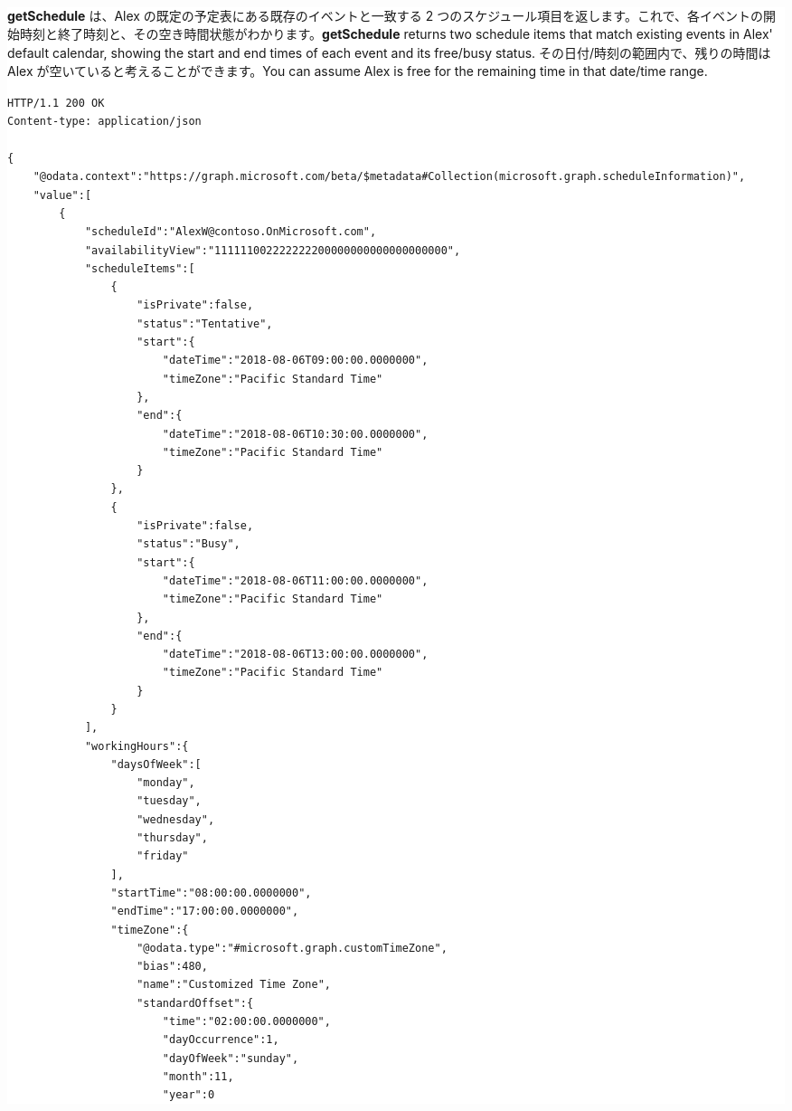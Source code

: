 <span data-ttu-id="bb644-108">**getSchedule** は、Alex の既定の予定表にある既存のイベントと一致する 2 つのスケジュール項目を返します。これで、各イベントの開始時刻と終了時刻と、その空き時間状態がわかります。</span><span class="sxs-lookup"><span data-stu-id="bb644-108">**getSchedule** returns two schedule items that match existing events in Alex' default calendar, showing the start and end times of each event and its free/busy status.</span></span> <span data-ttu-id="bb644-109">その日付/時刻の範囲内で、残りの時間は Alex が空いていると考えることができます。</span><span class="sxs-lookup"><span data-stu-id="bb644-109">You can assume Alex is free for the remaining time in that date/time range.</span></span>


```http
HTTP/1.1 200 OK
Content-type: application/json

{
    "@odata.context":"https://graph.microsoft.com/beta/$metadata#Collection(microsoft.graph.scheduleInformation)",
    "value":[
        {
            "scheduleId":"AlexW@contoso.OnMicrosoft.com",
            "availabilityView":"111111002222222200000000000000000000",
            "scheduleItems":[
                {
                    "isPrivate":false,
                    "status":"Tentative",
                    "start":{
                        "dateTime":"2018-08-06T09:00:00.0000000",
                        "timeZone":"Pacific Standard Time"
                    },
                    "end":{
                        "dateTime":"2018-08-06T10:30:00.0000000",
                        "timeZone":"Pacific Standard Time"
                    }
                },
                {
                    "isPrivate":false,
                    "status":"Busy",
                    "start":{
                        "dateTime":"2018-08-06T11:00:00.0000000",
                        "timeZone":"Pacific Standard Time"
                    },
                    "end":{
                        "dateTime":"2018-08-06T13:00:00.0000000",
                        "timeZone":"Pacific Standard Time"
                    }
                }
            ],
            "workingHours":{
                "daysOfWeek":[
                    "monday",
                    "tuesday",
                    "wednesday",
                    "thursday",
                    "friday"
                ],
                "startTime":"08:00:00.0000000",
                "endTime":"17:00:00.0000000",
                "timeZone":{
                    "@odata.type":"#microsoft.graph.customTimeZone",
                    "bias":480,
                    "name":"Customized Time Zone",
                    "standardOffset":{
                        "time":"02:00:00.0000000",
                        "dayOccurrence":1,
                        "dayOfWeek":"sunday",
                        "month":11,
                        "year":0
```